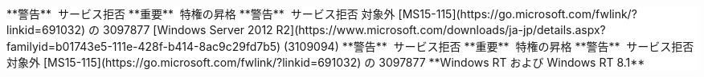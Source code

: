 </td>
<td style="border:1px solid black;">
**警告**   
サービス拒否

</td>
<td style="border:1px solid black;">
**重要**   
特権の昇格

</td>
<td style="border:1px solid black;">
**警告**   
サービス拒否

</td>
<td style="border:1px solid black;">
対象外

</td>
<td style="border:1px solid black;">
[MS15-115](https://go.microsoft.com/fwlink/?linkid=691032) の 3097877

</td>
</tr>
<tr>
<td style="border:1px solid black;">
[Windows Server 2012 R2](https://www.microsoft.com/downloads/ja-jp/details.aspx?familyid=b01743e5-111e-428f-b414-8ac9c29fd7b5)  
(3109094)

</td>
<td style="border:1px solid black;">
**警告**   
サービス拒否

</td>
<td style="border:1px solid black;">
**重要**   
特権の昇格

</td>
<td style="border:1px solid black;">
**警告**   
サービス拒否

</td>
<td style="border:1px solid black;">
対象外

</td>
<td style="border:1px solid black;">
[MS15-115](https://go.microsoft.com/fwlink/?linkid=691032) の 3097877

</td>
</tr>
<tr>
<td style="border:1px solid black;" colspan="6">
**Windows RT および Windows RT 8.1**
